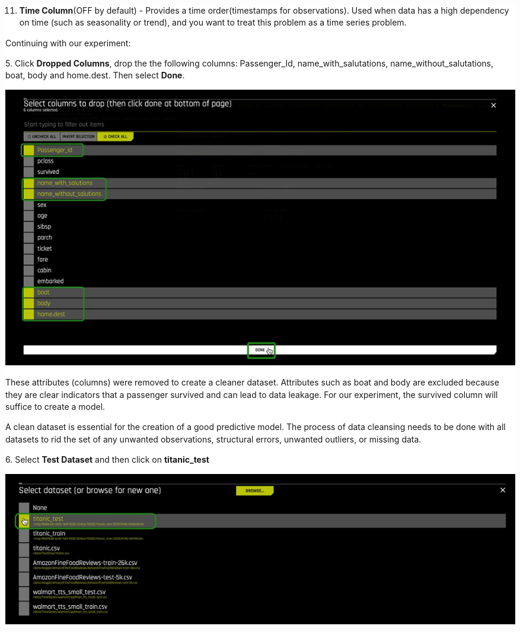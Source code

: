 11. **Time Column**(OFF by default) - Provides a time order(timestamps for observations). Used when data has a high dependency on time (such as seasonality or trend), and you want to treat this problem as a time series problem. 

Continuing with our experiment:

5\. Click **Dropped Columns**, drop the the following columns: Passenger_Id, name_with_salutations, name_without_salutations, boat, body and home.dest. Then select **Done**. 

![train-set-drop-columns](assets/train-set-drop-columns.jpg)

These attributes (columns) were removed to create a cleaner dataset. Attributes such as boat and body are excluded because they are clear indicators that a passenger survived and can lead to data leakage. For our experiment, the survived column will suffice to create a model. 

A clean dataset is essential for the creation of a good predictive model. The process of data cleansing needs to be done with all datasets to rid the set of any unwanted observations, structural errors, unwanted outliers, or missing data. 

6\. Select **Test Dataset** and then click on **titanic_test**

![add-test-set](assets/add-test-set.jpg)
